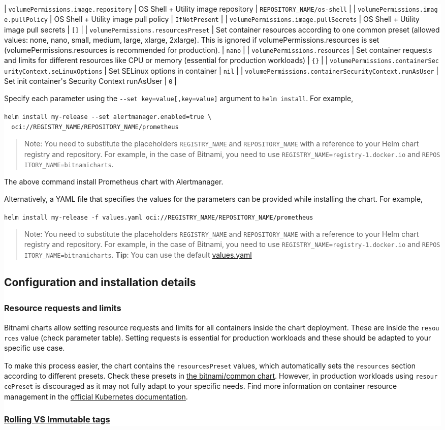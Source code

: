 | `volumePermissions.image.repository`                        | OS Shell + Utility image repository                                                                                                                                                                                                            | `REPOSITORY_NAME/os-shell` |
| `volumePermissions.image.pullPolicy`                        | OS Shell + Utility image pull policy                                                                                                                                                                                                           | `IfNotPresent`             |
| `volumePermissions.image.pullSecrets`                       | OS Shell + Utility image pull secrets                                                                                                                                                                                                          | `[]`                       |
| `volumePermissions.resourcesPreset`                         | Set container resources according to one common preset (allowed values: none, nano, small, medium, large, xlarge, 2xlarge). This is ignored if volumePermissions.resources is set (volumePermissions.resources is recommended for production). | `nano`                     |
| `volumePermissions.resources`                               | Set container requests and limits for different resources like CPU or memory (essential for production workloads)                                                                                                                              | `{}`                       |
| `volumePermissions.containerSecurityContext.seLinuxOptions` | Set SELinux options in container                                                                                                                                                                                                               | `nil`                      |
| `volumePermissions.containerSecurityContext.runAsUser`      | Set init container's Security Context runAsUser                                                                                                                                                                                                | `0`                        |

Specify each parameter using the `--set key=value[,key=value]` argument to `helm install`. For example,

```console
helm install my-release --set alertmanager.enabled=true \
  oci://REGISTRY_NAME/REPOSITORY_NAME/prometheus
```

> Note: You need to substitute the placeholders `REGISTRY_NAME` and `REPOSITORY_NAME` with a reference to your Helm chart registry and repository. For example, in the case of Bitnami, you need to use `REGISTRY_NAME=registry-1.docker.io` and `REPOSITORY_NAME=bitnamicharts`.

The above command install Prometheus chart with Alertmanager.

Alternatively, a YAML file that specifies the values for the parameters can be provided while installing the chart. For example,

```console
helm install my-release -f values.yaml oci://REGISTRY_NAME/REPOSITORY_NAME/prometheus
```

> Note: You need to substitute the placeholders `REGISTRY_NAME` and `REPOSITORY_NAME` with a reference to your Helm chart registry and repository. For example, in the case of Bitnami, you need to use `REGISTRY_NAME=registry-1.docker.io` and `REPOSITORY_NAME=bitnamicharts`.
> **Tip**: You can use the default [values.yaml](https://github.com/bitnami/charts/tree/main/bitnami/prometheus/values.yaml)

## Configuration and installation details

### Resource requests and limits

Bitnami charts allow setting resource requests and limits for all containers inside the chart deployment. These are inside the `resources` value (check parameter table). Setting requests is essential for production workloads and these should be adapted to your specific use case.

To make this process easier, the chart contains the `resourcesPreset` values, which automatically sets the `resources` section according to different presets. Check these presets in [the bitnami/common chart](https://github.com/bitnami/charts/blob/main/bitnami/common/templates/_resources.tpl#L15). However, in production workloads using `resourcePreset` is discouraged as it may not fully adapt to your specific needs. Find more information on container resource management in the [official Kubernetes documentation](https://kubernetes.io/docs/concepts/configuration/manage-resources-containers/).

### [Rolling VS Immutable tags](https://docs.bitnami.com/tutorials/understand-rolling-tags-containers)
